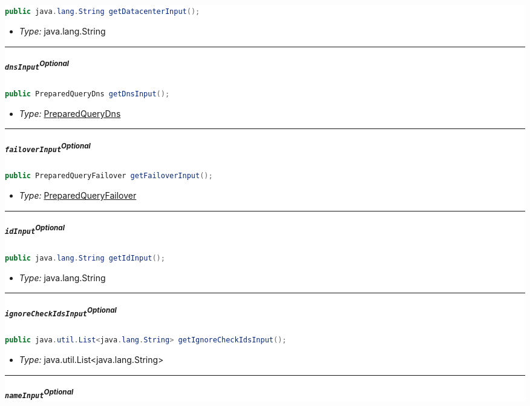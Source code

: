 ```java
public java.lang.String getDatacenterInput();
```

- *Type:* java.lang.String

---

##### `dnsInput`<sup>Optional</sup> <a name="dnsInput" id="@cdktf/provider-consul.preparedQuery.PreparedQuery.property.dnsInput"></a>

```java
public PreparedQueryDns getDnsInput();
```

- *Type:* <a href="#@cdktf/provider-consul.preparedQuery.PreparedQueryDns">PreparedQueryDns</a>

---

##### `failoverInput`<sup>Optional</sup> <a name="failoverInput" id="@cdktf/provider-consul.preparedQuery.PreparedQuery.property.failoverInput"></a>

```java
public PreparedQueryFailover getFailoverInput();
```

- *Type:* <a href="#@cdktf/provider-consul.preparedQuery.PreparedQueryFailover">PreparedQueryFailover</a>

---

##### `idInput`<sup>Optional</sup> <a name="idInput" id="@cdktf/provider-consul.preparedQuery.PreparedQuery.property.idInput"></a>

```java
public java.lang.String getIdInput();
```

- *Type:* java.lang.String

---

##### `ignoreCheckIdsInput`<sup>Optional</sup> <a name="ignoreCheckIdsInput" id="@cdktf/provider-consul.preparedQuery.PreparedQuery.property.ignoreCheckIdsInput"></a>

```java
public java.util.List<java.lang.String> getIgnoreCheckIdsInput();
```

- *Type:* java.util.List<java.lang.String>

---

##### `nameInput`<sup>Optional</sup> <a name="nameInput" id="@cdktf/provider-consul.preparedQuery.PreparedQuery.property.nameInput"></a>
